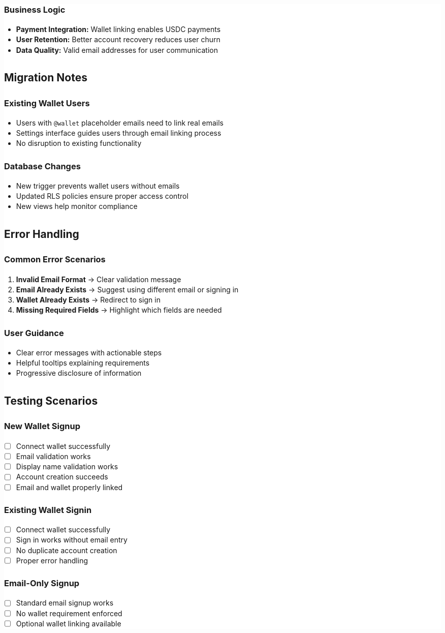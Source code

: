 ### Business Logic
- **Payment Integration:** Wallet linking enables USDC payments
- **User Retention:** Better account recovery reduces user churn
- **Data Quality:** Valid email addresses for user communication

## Migration Notes

### Existing Wallet Users
- Users with `@wallet` placeholder emails need to link real emails
- Settings interface guides users through email linking process
- No disruption to existing functionality

### Database Changes
- New trigger prevents wallet users without emails
- Updated RLS policies ensure proper access control
- New views help monitor compliance

## Error Handling

### Common Error Scenarios
1. **Invalid Email Format** → Clear validation message
2. **Email Already Exists** → Suggest using different email or signing in
3. **Wallet Already Exists** → Redirect to sign in
4. **Missing Required Fields** → Highlight which fields are needed

### User Guidance
- Clear error messages with actionable steps
- Helpful tooltips explaining requirements
- Progressive disclosure of information

## Testing Scenarios

### New Wallet Signup
- [ ] Connect wallet successfully
- [ ] Email validation works
- [ ] Display name validation works
- [ ] Account creation succeeds
- [ ] Email and wallet properly linked

### Existing Wallet Signin
- [ ] Connect wallet successfully
- [ ] Sign in works without email entry
- [ ] No duplicate account creation
- [ ] Proper error handling

### Email-Only Signup
- [ ] Standard email signup works
- [ ] No wallet requirement enforced
- [ ] Optional wallet linking available
